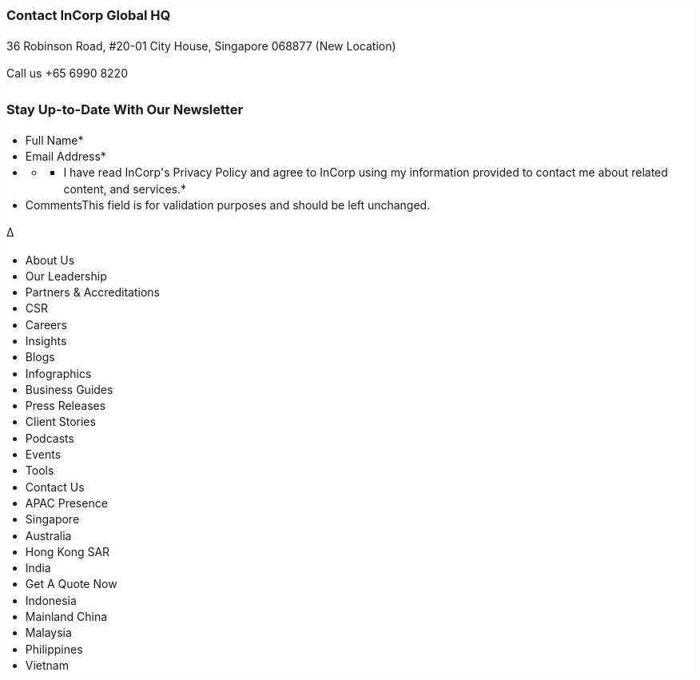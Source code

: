 ### Contact InCorp Global HQ

36 Robinson Road, #20-01 City House, Singapore 068877 
(New Location)

Call us +65 6990 8220

### Stay Up-to-Date With Our Newsletter

- Full Name*
- Email Address*
- *
    - I have read InCorp's Privacy Policy and agree to InCorp using my information provided to contact me about related content, and services.*
- CommentsThis field is for validation purposes and should be left unchanged.

Δ



- About Us
- Our Leadership
- Partners &amp; Accreditations
- CSR
- Careers
- Insights
- Blogs
- Infographics
- Business Guides
- Press Releases
- Client Stories
- Podcasts
- Events
- Tools
- Contact Us
- APAC Presence
- Singapore
- Australia
- Hong Kong SAR
- India
- Get A Quote Now
- Indonesia
- Mainland China
- Malaysia
- Philippines
- Vietnam